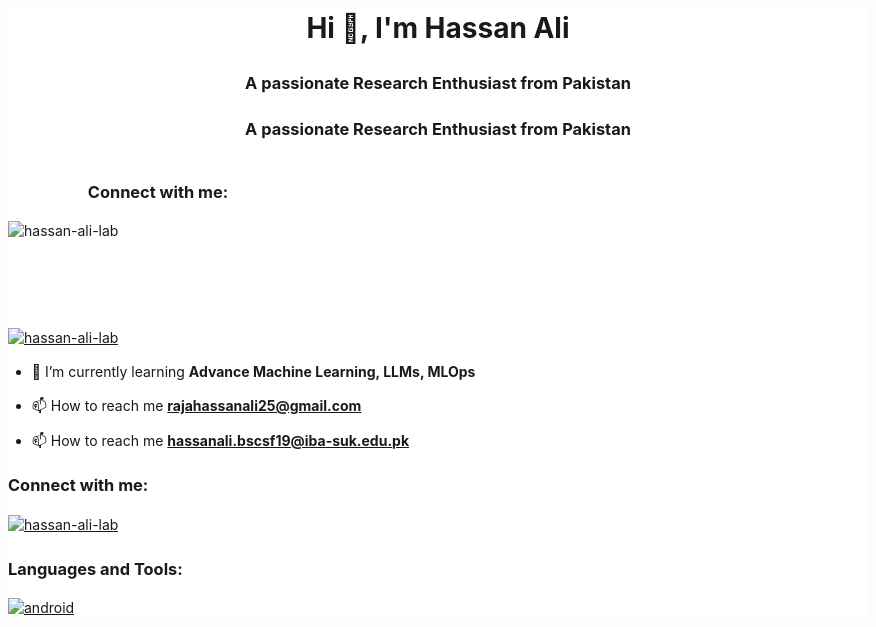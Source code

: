 </style>

<h1 align="center">Hi 👋, I'm Hassan Ali</h1>
<h3 align="center">A passionate Research Enthusiast from Pakistan</h3>

  </foreignObject>
</svg>
<h3 align="center">A passionate Research Enthusiast from Pakistan</h3>
<svg>
    <foreignObject width="100%" height="100%">
        <style>
            #trophies {
                width: 100%;
                height: auto;
            }
        </style>
        <div xmlns="http://www.w3.org/1999/xhtml">
        <h3 align="center">Connect with me:</h3>
        <img id="trophies" src="https://github-profile-trophy.vercel.app/?username=hassan-ali-lab" alt="hassan-ali-lab" />
        </div>
    </foreignObject>

<p align="left"> <a href="https://github.com/ryo-ma/github-profile-trophy"><img id="trophies" src="https://github-profile-trophy.vercel.app/?username=hassan-ali-lab" alt="hassan-ali-lab" /></a> </p>

- 🌱 I’m currently learning **Advance Machine Learning, LLMs, MLOps**

- 📫 How to reach me **rajahassanali25@gmail.com**
- 📫 How to reach me **hassanali.bscsf19@iba-suk.edu.pk**

<h3 align="left">Connect with me:</h3>
<p align="left">
<a href="https://linkedin.com/in/hassan-ali-lab" target="blank"><img align="center" src="https://raw.githubusercontent.com/rahuldkjain/github-profile-readme-generator/master/src/images/icons/Social/linked-in-alt.svg" alt="hassan-ali-lab" height="30" width="40" /></a>
</p>

<h3 align="left">Languages and Tools:</h3>
<p align="left"> 
<a href="https://developer.android.com" target="_blank" rel="noreferrer"> 
<img src="https://raw.githubusercontent.com/devicons/devicon/master/icons/android/android-original-wordmark.svg" alt="android" width="40" height="40"/> 
</a> 